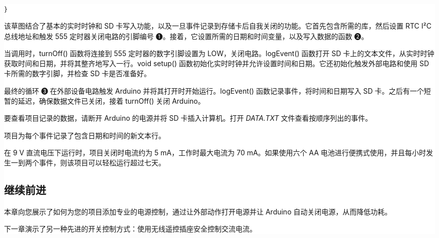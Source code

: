```
} 
```

该草图结合了基本的实时时钟和 SD 卡写入功能，以及一旦事件记录到存储卡后自我关闭的功能。它首先包含所需的库，然后设置 RTC I²C 总线地址和触发 555 定时器关闭电路的引脚编号 ❶。接着，它设置所需的日期和时间变量，以及写入数据的函数 ❷。

当调用时，turnOff() 函数将连接到 555 定时器的数字引脚设置为 LOW，关闭电路。logEvent() 函数打开 SD 卡上的文本文件，从实时时钟获取时间和日期，并将其整齐地写入一行。void setup() 函数初始化实时时钟并允许设置时间和日期。它还初始化触发外部电路和使用 SD 卡所需的数字引脚，并检查 SD 卡是否准备好。

最终的循环 ❸ 在外部设备电路触发 Arduino 并将其打开时开始运行。logEvent() 函数记录事件，将时间和日期写入 SD 卡。之后有一个短暂的延迟，确保数据文件已关闭，接着 turnOff() 关闭 Arduino。

要查看项目记录的数据，请断开 Arduino 的电源并将 SD 卡插入计算机。打开 *DATA.TXT* 文件查看按顺序列出的事件。

项目为每个事件记录了包含日期和时间的新文本行。

在 9 V 直流电压下运行时，项目关闭时电流约为 5 mA，工作时最大电流为 70 mA。如果使用六个 AA 电池进行便携式使用，并且每小时发生一到两个事件，则该项目可以轻松运行超过七天。

## 继续前进

本章向您展示了如何为您的项目添加专业的电源控制，通过让外部动作打开电源并让 Arduino 自动关闭电源，从而降低功耗。

下一章演示了另一种先进的开关控制方式：使用无线遥控插座安全控制交流电流。
